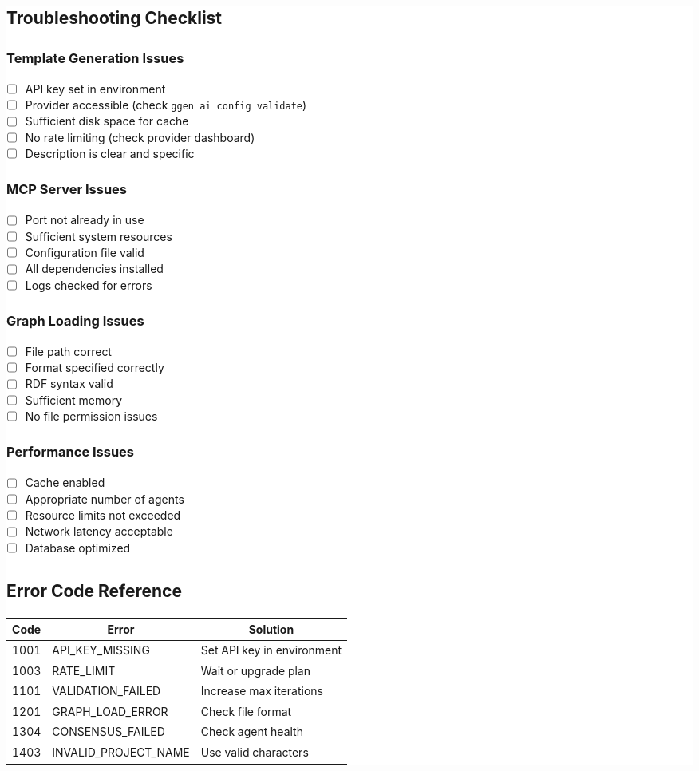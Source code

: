 ```toml
```

## Troubleshooting Checklist

### Template Generation Issues

- [ ] API key set in environment
- [ ] Provider accessible (check `ggen ai config validate`)
- [ ] Sufficient disk space for cache
- [ ] No rate limiting (check provider dashboard)
- [ ] Description is clear and specific

### MCP Server Issues

- [ ] Port not already in use
- [ ] Sufficient system resources
- [ ] Configuration file valid
- [ ] All dependencies installed
- [ ] Logs checked for errors

### Graph Loading Issues

- [ ] File path correct
- [ ] Format specified correctly
- [ ] RDF syntax valid
- [ ] Sufficient memory
- [ ] No file permission issues

### Performance Issues

- [ ] Cache enabled
- [ ] Appropriate number of agents
- [ ] Resource limits not exceeded
- [ ] Network latency acceptable
- [ ] Database optimized

## Error Code Reference

| Code | Error | Solution |
|------|-------|----------|
| 1001 | API_KEY_MISSING | Set API key in environment |
| 1003 | RATE_LIMIT | Wait or upgrade plan |
| 1101 | VALIDATION_FAILED | Increase max iterations |
| 1201 | GRAPH_LOAD_ERROR | Check file format |
| 1304 | CONSENSUS_FAILED | Check agent health |
| 1403 | INVALID_PROJECT_NAME | Use valid characters |
